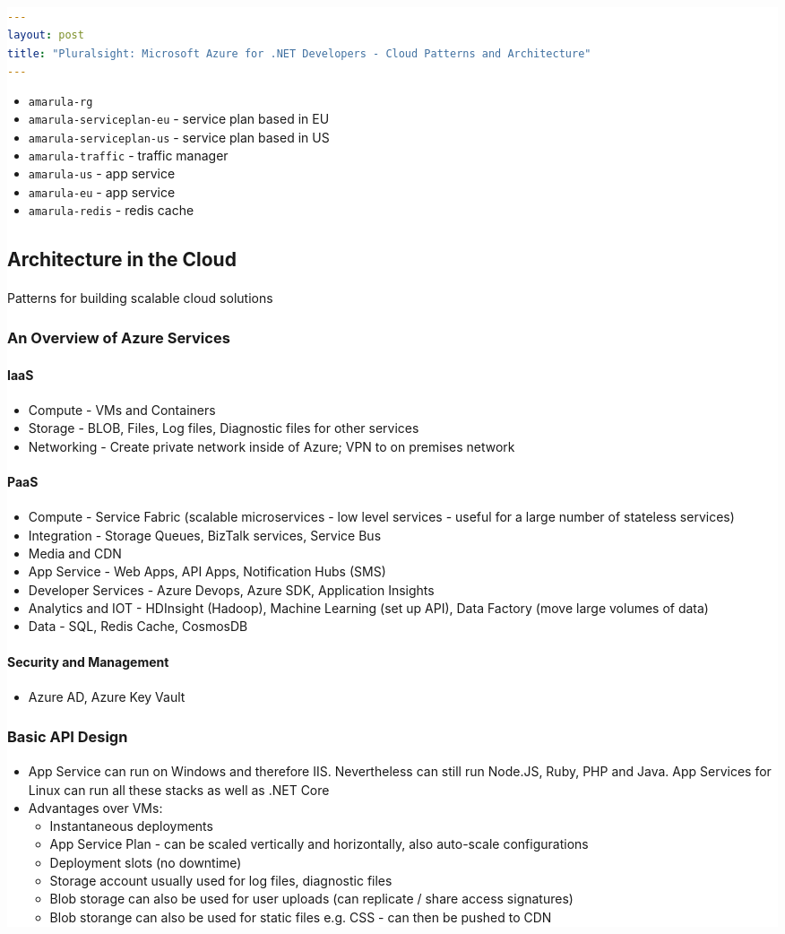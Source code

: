 ```yaml
---
layout: post
title: "Pluralsight: Microsoft Azure for .NET Developers - Cloud Patterns and Architecture"
---
```


* `amarula-rg`
* `amarula-serviceplan-eu` - service plan based in EU
* `amarula-serviceplan-us` - service plan based in US
* `amarula-traffic` - traffic manager
* `amarula-us` - app service
* `amarula-eu` - app service
* `amarula-redis` - redis cache

## Architecture in the Cloud

Patterns for building scalable cloud solutions

### An Overview of Azure Services

#### IaaS

* Compute - VMs and Containers
* Storage - BLOB, Files, Log files, Diagnostic files for other services
* Networking - Create private network inside of Azure; VPN to on premises network

#### PaaS

* Compute - Service Fabric (scalable microservices - low level services - useful for a large number of stateless services)
* Integration - Storage Queues, BizTalk services, Service Bus
* Media and CDN
* App Service - Web Apps, API Apps, Notification Hubs (SMS)
* Developer Services - Azure Devops, Azure SDK, Application Insights
* Analytics and IOT - HDInsight (Hadoop), Machine Learning (set up API), Data Factory (move large volumes of data)
* Data - SQL, Redis Cache, CosmosDB

#### Security and Management

* Azure AD, Azure Key Vault

### Basic API Design

* App Service can run on Windows and therefore IIS. Nevertheless can still run Node.JS, Ruby, PHP and Java. App Services for Linux can run all these stacks as well as .NET Core
* Advantages over VMs:
    * Instantaneous deployments
    * App Service Plan - can be scaled vertically and horizontally, also auto-scale configurations
    * Deployment slots (no downtime)
    * Storage account usually used for log files, diagnostic files
    * Blob storage can also be used for user uploads (can replicate / share access signatures)
    * Blob storange can also be used for static files e.g. CSS - can then be pushed to CDN
